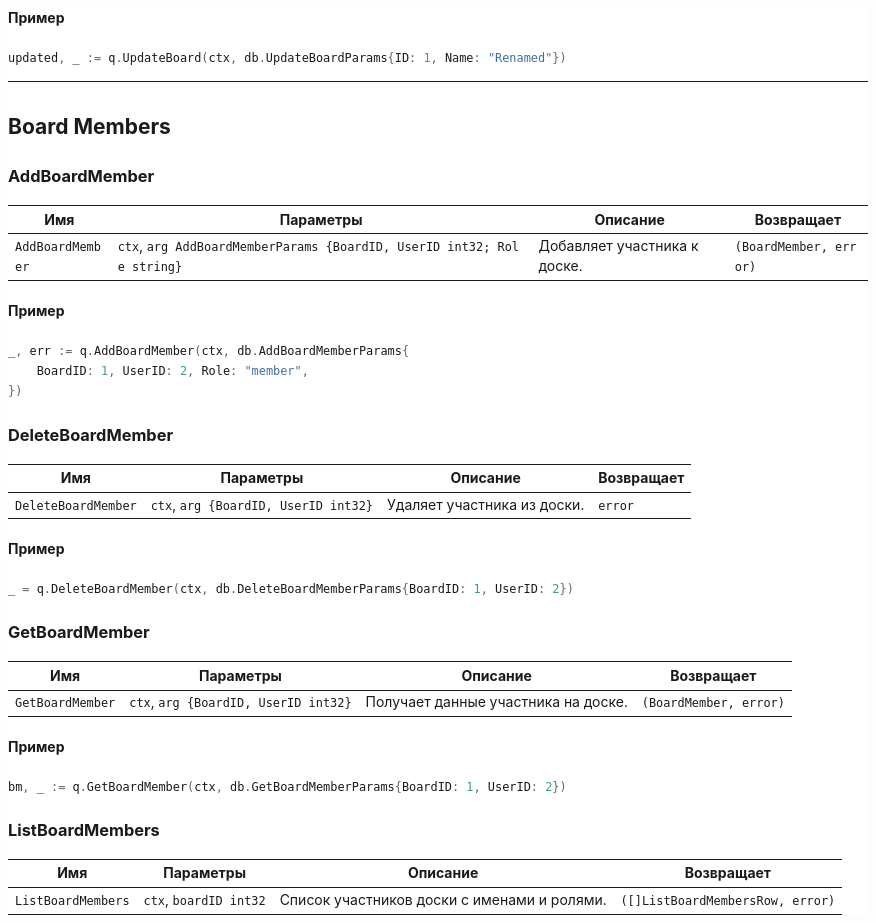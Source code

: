 #### Пример

```go
updated, _ := q.UpdateBoard(ctx, db.UpdateBoardParams{ID: 1, Name: "Renamed"})
```

---

## Board Members

### AddBoardMember

| Имя              | Параметры                                                              | Описание                     | Возвращает             |
| ---------------- | ---------------------------------------------------------------------- | ---------------------------- | ---------------------- |
| `AddBoardMember` | `ctx`, `arg AddBoardMemberParams {BoardID, UserID int32; Role string}` | Добавляет участника к доске. | `(BoardMember, error)` |

#### Пример

```go
_, err := q.AddBoardMember(ctx, db.AddBoardMemberParams{
    BoardID: 1, UserID: 2, Role: "member",
})
```

### DeleteBoardMember

| Имя                 | Параметры                            | Описание                    | Возвращает |
| ------------------- | ------------------------------------ | --------------------------- | ---------- |
| `DeleteBoardMember` | `ctx`, `arg {BoardID, UserID int32}` | Удаляет участника из доски. | `error`    |

#### Пример

```go
_ = q.DeleteBoardMember(ctx, db.DeleteBoardMemberParams{BoardID: 1, UserID: 2})
```

### GetBoardMember

| Имя              | Параметры                            | Описание                            | Возвращает             |
| ---------------- | ------------------------------------ | ----------------------------------- | ---------------------- |
| `GetBoardMember` | `ctx`, `arg {BoardID, UserID int32}` | Получает данные участника на доске. | `(BoardMember, error)` |

#### Пример

```go
bm, _ := q.GetBoardMember(ctx, db.GetBoardMemberParams{BoardID: 1, UserID: 2})
```

### ListBoardMembers

| Имя                | Параметры              | Описание                                    | Возвращает                       |
| ------------------ | ---------------------- | ------------------------------------------- | -------------------------------- |
| `ListBoardMembers` | `ctx`, `boardID int32` | Список участников доски с именами и ролями. | `([]ListBoardMembersRow, error)` |
